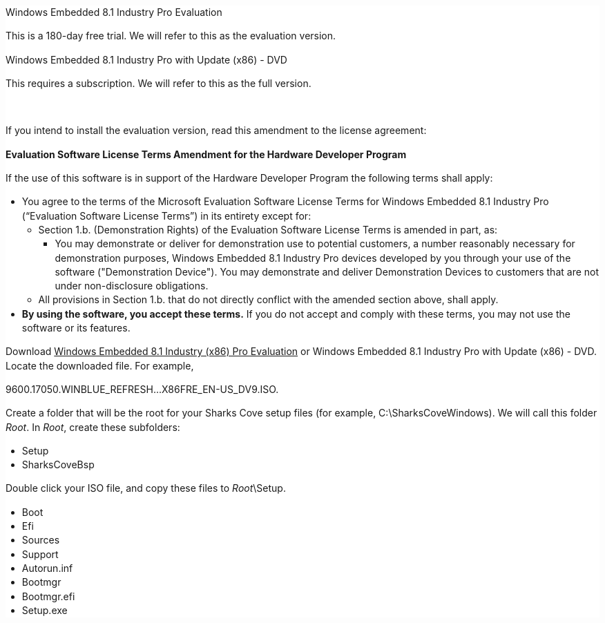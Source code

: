 <td align="left"><p><span id="Windows_Embedded_8.1_Industry_Pro_Evaluation"></span><span id="windows_embedded_8.1_industry_pro_evaluation"></span><span id="WINDOWS_EMBEDDED_8.1_INDUSTRY_PRO_EVALUATION"></span>Windows Embedded 8.1 Industry Pro Evaluation</p></td>
<td align="left"><p>This is a 180-day free trial. We will refer to this as the evaluation version.</p></td>
</tr>
<tr class="even">
<td align="left"><p><span id="Windows_Embedded_8.1_Industry_Pro_with_Update__x86__-_DVD"></span><span id="windows_embedded_8.1_industry_pro_with_update__x86__-_dvd"></span><span id="WINDOWS_EMBEDDED_8.1_INDUSTRY_PRO_WITH_UPDATE__X86__-_DVD"></span>Windows Embedded 8.1 Industry Pro with Update (x86) - DVD</p></td>
<td align="left"><p>This requires a subscription. We will refer to this as the full version.</p></td>
</tr>
</tbody>
</table>

 

If you intend to install the evaluation version, read this amendment to the license agreement:

**Evaluation Software License Terms Amendment for the Hardware Developer Program**

If the use of this software is in support of the Hardware Developer Program the following terms shall apply:

-   You agree to the terms of the Microsoft Evaluation Software License Terms for Windows Embedded 8.1 Industry Pro (“Evaluation Software License Terms”) in its entirety except for:
    -   Section 1.b. (Demonstration Rights) of the Evaluation Software License Terms is amended in part, as:
        -   You may demonstrate or deliver for demonstration use to potential customers, a number reasonably necessary for demonstration purposes, Windows Embedded 8.1 Industry Pro devices developed by you through your use of the software ("Demonstration Device"). You may demonstrate and deliver Demonstration Devices to customers that are not under non-disclosure obligations.
    -   All provisions in Section 1.b. that do not directly conflict with the amended section above, shall apply.
-   **By using the software, you accept these terms.** If you do not accept and comply with these terms, you may not use the software or its features.

Download [Windows Embedded 8.1 Industry (x86) Pro Evaluation](http://go.microsoft.com/fwlink/p?linkid=403173) or Windows Embedded 8.1 Industry Pro with Update (x86) - DVD.
Locate the downloaded file. For example,

9600.17050.WINBLUE\_REFRESH...X86FRE\_EN-US\_DV9.ISO.

Create a folder that will be the root for your Sharks Cove setup files (for example, C:\\SharksCoveWindows). We will call this folder *Root*. In *Root*, create these subfolders:

-   Setup
-   SharksCoveBsp

Double click your ISO file, and copy these files to *Root*\\Setup.

-   Boot
-   Efi
-   Sources
-   Support
-   Autorun.inf
-   Bootmgr
-   Bootmgr.efi
-   Setup.exe
